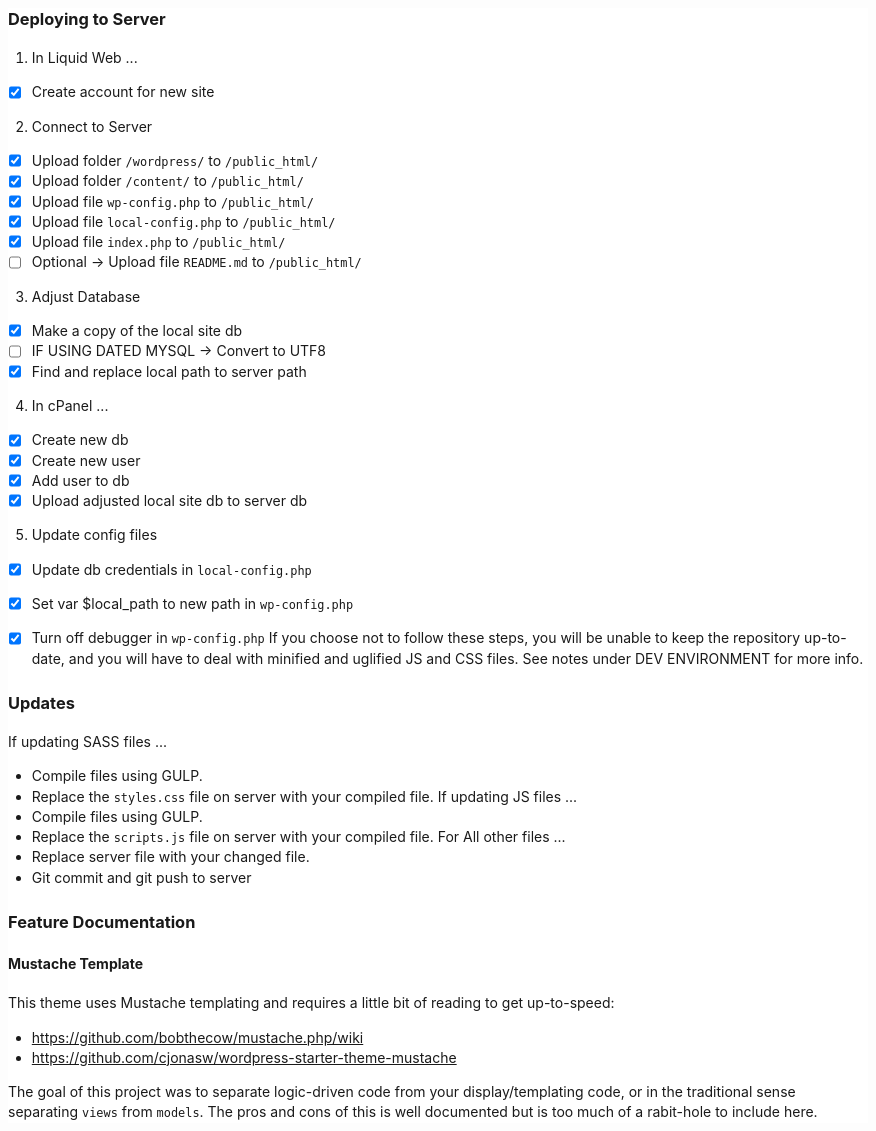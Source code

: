 ### Deploying to Server
1. In Liquid Web ...
  * [x]  Create account for new site
2. Connect to Server
  * [x]  Upload folder `/wordpress/` to `/public_html/`
  * [x]  Upload folder `/content/` to `/public_html/`
  * [x]  Upload file `wp-config.php` to `/public_html/`
  * [x]  Upload file `local-config.php` to `/public_html/`
  * [x]  Upload file `index.php` to `/public_html/`
  * [ ]  Optional -> Upload file `README.md` to `/public_html/`
3. Adjust Database
  * [x]  Make a copy of the local site db 
  * [ ]  IF USING DATED MYSQL -> Convert to UTF8
  * [x]  Find and replace local path to server path
4. In cPanel ...
  * [x]  Create new db
  * [x]  Create new user 
  * [x]  Add user to db
  * [x]  Upload adjusted local site db to server db
5. Update config files
  * [x]  Update db credentials in `local-config.php`
  * [x]  Set var $local_path to new path in `wp-config.php`
  * [x]  Turn off debugger in `wp-config.php`
If you choose not to follow these steps, you will be unable to keep the repository up-to-date, and you will have to deal with minified and uglified JS and CSS files. See notes under DEV ENVIRONMENT for more info.


### Updates
If updating SASS files ...
  * Compile files using GULP.
  * Replace the `styles.css` file on server with your compiled file.
If updating JS files ...
  * Compile files using GULP.
  * Replace the `scripts.js` file on server with your compiled file.
For All other files ...
  * Replace server file with your changed file.
  * Git commit and git push to server

### Feature Documentation

#### Mustache Template 

This theme uses Mustache templating and requires a little bit of reading to get up-to-speed:

* https://github.com/bobthecow/mustache.php/wiki
* https://github.com/cjonasw/wordpress-starter-theme-mustache

The goal of this project was to separate logic-driven code from your display/templating code, or in the traditional sense separating `views` from `models`. The pros and cons of this is well documented but is too much of a rabit-hole to include here.
